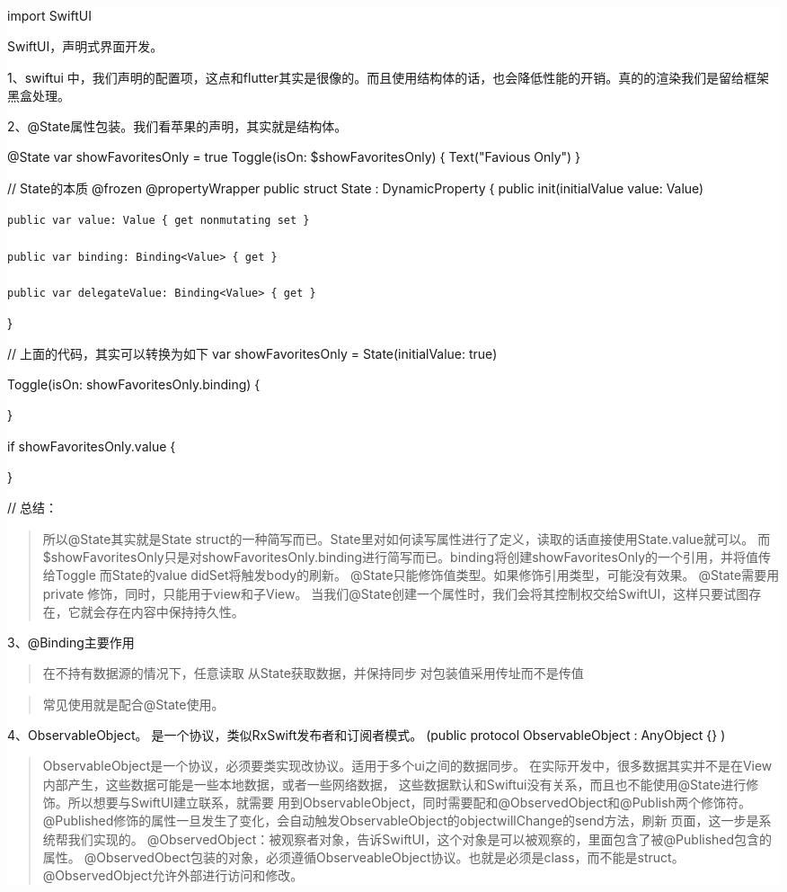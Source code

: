 
import SwiftUI

SwiftUI，声明式界面开发。

1、swiftui 中，我们声明的配置项，这点和flutter其实是很像的。而且使用结构体的话，也会降低性能的开销。真的的渲染我们是留给框架黑盒处理。

2、@State属性包装。我们看苹果的声明，其实就是结构体。

@State var showFavoritesOnly = true
Toggle(isOn: $showFavoritesOnly) {
    Text("Favious Only")
}

// State的本质
@frozen @propertyWrapper public struct State<Value> : DynamicProperty {
    public init(initialValue value: Value)

    public var value: Value { get nonmutating set }

    public var binding: Binding<Value> { get }

    public var delegateValue: Binding<Value> { get }
}

// 上面的代码，其实可以转换为如下
var showFavoritesOnly = State(initialValue: true)

Toggle(isOn: showFavoritesOnly.binding) {

}

if showFavoritesOnly.value {

}

// 总结：
>所以@State其实就是State struct的一种简写而已。State里对如何读写属性进行了定义，读取的话直接使用State.value就可以。
>而$showFavoritesOnly只是对showFavoritesOnly.binding进行简写而已。binding将创建showFavoritesOnly的一个引用，并将值传给Toggle
>而State的value didSet将触发body的刷新。
>@State只能修饰值类型。如果修饰引用类型，可能没有效果。
>@State需要用private 修饰，同时，只能用于view和子View。
当我们@State创建一个属性时，我们会将其控制权交给SwiftUI，这样只要试图存在，它就会存在内容中保持持久性。

3、@Binding主要作用
>在不持有数据源的情况下，任意读取
>从State获取数据，并保持同步
>对包装值采用传址而不是传值

>常见使用就是配合@State使用。

4、ObservableObject。 是一个协议，类似RxSwift发布者和订阅者模式。
(public protocol ObservableObject : AnyObject {} )
>ObservableObject是一个协议，必须要类实现改协议。适用于多个ui之间的数据同步。
>在实际开发中，很多数据其实并不是在View内部产生，这些数据可能是一些本地数据，或者一些网络数据，
    这些数据默认和Swiftui没有关系，而且也不能使用@State进行修饰。所以想要与SwiftUI建立联系，就需要
    用到ObservableObject，同时需要配和@ObservedObject和@Publish两个修饰符。
>@Published修饰的属性一旦发生了变化，会自动触发ObservableObject的objectwillChange的send方法，刷新
    页面，这一步是系统帮我们实现的。
>@ObservedObject：被观察者对象，告诉SwiftUI，这个对象是可以被观察的，里面包含了被@Published包含的属性。
>@ObservedObect包装的对象，必须遵循ObserveableObject协议。也就是必须是class，而不能是struct。
>@ObservedObject允许外部进行访问和修改。
